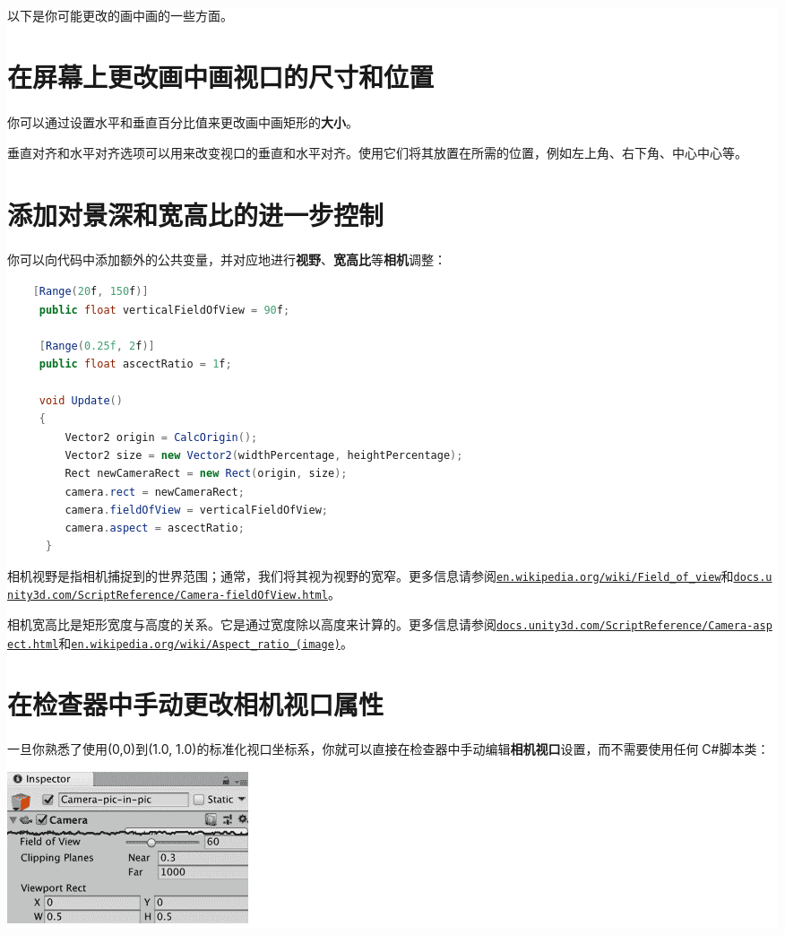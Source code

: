 以下是你可能更改的画中画的一些方面。

# 在屏幕上更改画中画视口的尺寸和位置

你可以通过设置水平和垂直百分比值来更改画中画矩形的**大小**。

垂直对齐和水平对齐选项可以用来改变视口的垂直和水平对齐。使用它们将其放置在所需的位置，例如左上角、右下角、中心中心等。

# 添加对景深和宽高比的进一步控制

你可以向代码中添加额外的公共变量，并对应地进行**视野**、**宽高比**等**相机**调整：

```cs
    [Range(20f, 150f)]
     public float verticalFieldOfView = 90f;

     [Range(0.25f, 2f)]
     public float ascectRatio = 1f;

     void Update()
     {
         Vector2 origin = CalcOrigin();
         Vector2 size = new Vector2(widthPercentage, heightPercentage);
         Rect newCameraRect = new Rect(origin, size);
         camera.rect = newCameraRect;
         camera.fieldOfView = verticalFieldOfView;
         camera.aspect = ascectRatio;
      }
```

相机视野是指相机捕捉到的世界范围；通常，我们将其视为视野的宽窄。更多信息请参阅[`en.wikipedia.org/wiki/Field_of_view`](https://en.wikipedia.org/wiki/Field_of_view)和[`docs.unity3d.com/ScriptReference/Camera-fieldOfView.html`](https://docs.unity3d.com/ScriptReference/Camera-fieldOfView.html)。

相机宽高比是矩形宽度与高度的关系。它是通过宽度除以高度来计算的。更多信息请参阅[`docs.unity3d.com/ScriptReference/Camera-aspect.html`](https://docs.unity3d.com/ScriptReference/Camera-aspect.html)和[`en.wikipedia.org/wiki/Aspect_ratio_(image)`](https://en.wikipedia.org/wiki/Aspect_ratio_(image))。

# 在检查器中手动更改相机视口属性

一旦你熟悉了使用(0,0)到(1.0, 1.0)的标准化视口坐标系，你就可以直接在检查器中手动编辑**相机视口**设置，而不需要使用任何 C#脚本类：

![图片](img/82251c09-f35d-442d-af9e-18ef299d4c9b.png)
